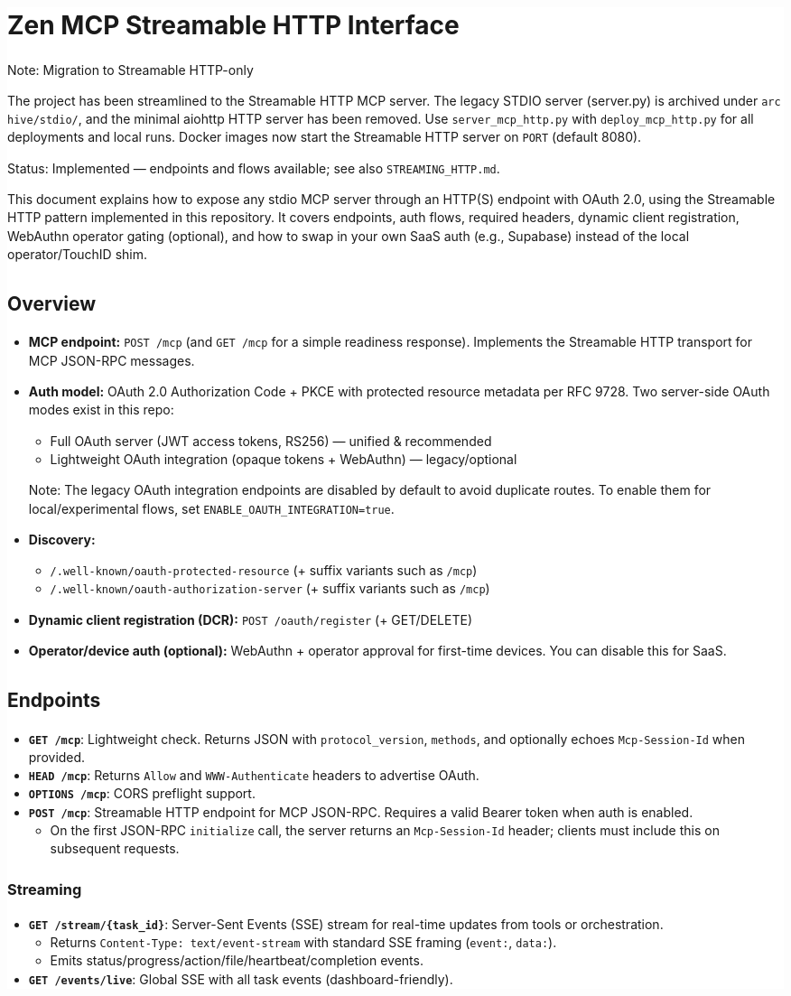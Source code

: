 # Zen MCP Streamable HTTP Interface
Note: Migration to Streamable HTTP-only

The project has been streamlined to the Streamable HTTP MCP server. The legacy STDIO server (server.py) is archived under `archive/stdio/`, and the minimal aiohttp HTTP server has been removed. Use `server_mcp_http.py` with `deploy_mcp_http.py` for all deployments and local runs. Docker images now start the Streamable HTTP server on `PORT` (default 8080).

Status: Implemented — endpoints and flows available; see also `STREAMING_HTTP.md`.

This document explains how to expose any stdio MCP server through an HTTP(S) endpoint with OAuth 2.0, using the Streamable HTTP pattern implemented in this repository. It covers endpoints, auth flows, required headers, dynamic client registration, WebAuthn operator gating (optional), and how to swap in your own SaaS auth (e.g., Supabase) instead of the local operator/TouchID shim.

## Overview

- **MCP endpoint:** `POST /mcp` (and `GET /mcp` for a simple readiness response). Implements the Streamable HTTP transport for MCP JSON-RPC messages.
- **Auth model:** OAuth 2.0 Authorization Code + PKCE with protected resource metadata per RFC 9728. Two server-side OAuth modes exist in this repo:
  - Full OAuth server (JWT access tokens, RS256) — unified & recommended
  - Lightweight OAuth integration (opaque tokens + WebAuthn) — legacy/optional
  
  Note: The legacy OAuth integration endpoints are disabled by default to avoid duplicate routes. To enable them for local/experimental flows, set `ENABLE_OAUTH_INTEGRATION=true`.
- **Discovery:**
  - `/.well-known/oauth-protected-resource` (+ suffix variants such as `/mcp`)
  - `/.well-known/oauth-authorization-server` (+ suffix variants such as `/mcp`)
- **Dynamic client registration (DCR):** `POST /oauth/register` (+ GET/DELETE)
- **Operator/device auth (optional):** WebAuthn + operator approval for first-time devices. You can disable this for SaaS.

## Endpoints

- **`GET /mcp`**: Lightweight check. Returns JSON with `protocol_version`, `methods`, and optionally echoes `Mcp-Session-Id` when provided.
- **`HEAD /mcp`**: Returns `Allow` and `WWW-Authenticate` headers to advertise OAuth.
- **`OPTIONS /mcp`**: CORS preflight support.
- **`POST /mcp`**: Streamable HTTP endpoint for MCP JSON-RPC. Requires a valid Bearer token when auth is enabled.
  - On the first JSON-RPC `initialize` call, the server returns an `Mcp-Session-Id` header; clients must include this on subsequent requests.
  
### Streaming

- **`GET /stream/{task_id}`**: Server-Sent Events (SSE) stream for real-time updates from tools or orchestration.
  - Returns `Content-Type: text/event-stream` with standard SSE framing (`event:`, `data:`).
  - Emits status/progress/action/file/heartbeat/completion events.
 - **`GET /events/live`**: Global SSE with all task events (dashboard-friendly).
